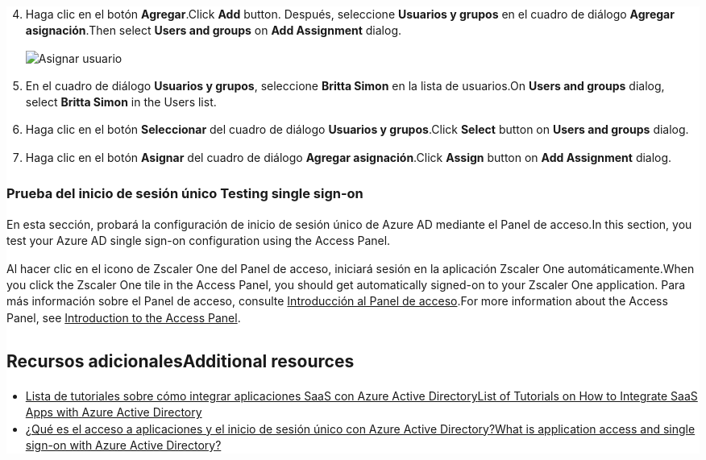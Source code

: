 4. <span data-ttu-id="11eeb-267">Haga clic en el botón **Agregar**.</span><span class="sxs-lookup"><span data-stu-id="11eeb-267">Click **Add** button.</span></span> <span data-ttu-id="11eeb-268">Después, seleccione **Usuarios y grupos** en el cuadro de diálogo **Agregar asignación**.</span><span class="sxs-lookup"><span data-stu-id="11eeb-268">Then select **Users and groups** on **Add Assignment** dialog.</span></span>

    ![Asignar usuario][203]

5. <span data-ttu-id="11eeb-270">En el cuadro de diálogo **Usuarios y grupos**, seleccione **Britta Simon** en la lista de usuarios.</span><span class="sxs-lookup"><span data-stu-id="11eeb-270">On **Users and groups** dialog, select **Britta Simon** in the Users list.</span></span>

6. <span data-ttu-id="11eeb-271">Haga clic en el botón **Seleccionar** del cuadro de diálogo **Usuarios y grupos**.</span><span class="sxs-lookup"><span data-stu-id="11eeb-271">Click **Select** button on **Users and groups** dialog.</span></span>

7. <span data-ttu-id="11eeb-272">Haga clic en el botón **Asignar** del cuadro de diálogo **Agregar asignación**.</span><span class="sxs-lookup"><span data-stu-id="11eeb-272">Click **Assign** button on **Add Assignment** dialog.</span></span>
    
### <a name="testing-single-sign-on"></a><span data-ttu-id="11eeb-273">Prueba del inicio de sesión único </span><span class="sxs-lookup"><span data-stu-id="11eeb-273">Testing single sign-on</span></span>

<span data-ttu-id="11eeb-274">En esta sección, probará la configuración de inicio de sesión único de Azure AD mediante el Panel de acceso.</span><span class="sxs-lookup"><span data-stu-id="11eeb-274">In this section, you test your Azure AD single sign-on configuration using the Access Panel.</span></span>

<span data-ttu-id="11eeb-275">Al hacer clic en el icono de Zscaler One del Panel de acceso, iniciará sesión en la aplicación Zscaler One automáticamente.</span><span class="sxs-lookup"><span data-stu-id="11eeb-275">When you click the Zscaler One tile in the Access Panel, you should get automatically signed-on to your Zscaler One application.</span></span>
<span data-ttu-id="11eeb-276">Para más información sobre el Panel de acceso, consulte [Introducción al Panel de acceso](active-directory-saas-access-panel-introduction.md).</span><span class="sxs-lookup"><span data-stu-id="11eeb-276">For more information about the Access Panel, see [Introduction to the Access Panel](active-directory-saas-access-panel-introduction.md).</span></span>

## <a name="additional-resources"></a><span data-ttu-id="11eeb-277">Recursos adicionales</span><span class="sxs-lookup"><span data-stu-id="11eeb-277">Additional resources</span></span>

* [<span data-ttu-id="11eeb-278">Lista de tutoriales sobre cómo integrar aplicaciones SaaS con Azure Active Directory</span><span class="sxs-lookup"><span data-stu-id="11eeb-278">List of Tutorials on How to Integrate SaaS Apps with Azure Active Directory</span></span>](active-directory-saas-tutorial-list.md)
* [<span data-ttu-id="11eeb-279">¿Qué es el acceso a aplicaciones y el inicio de sesión único con Azure Active Directory?</span><span class="sxs-lookup"><span data-stu-id="11eeb-279">What is application access and single sign-on with Azure Active Directory?</span></span>](active-directory-appssoaccess-whatis.md)


[1]: ./media/active-directory-saas-zscaler-one-tutorial/tutorial_general_01.png
[2]: ./media/active-directory-saas-zscaler-one-tutorial/tutorial_general_02.png
[3]: ./media/active-directory-saas-zscaler-one-tutorial/tutorial_general_03.png
[4]: ./media/active-directory-saas-zscaler-one-tutorial/tutorial_general_04.png
[100]: ./media/active-directory-saas-zscaler-one-tutorial/tutorial_general_100.png
[200]: ./media/active-directory-saas-zscaler-one-tutorial/tutorial_general_200.png
[201]: ./media/active-directory-saas-zscaler-one-tutorial/tutorial_general_201.png
[202]: ./media/active-directory-saas-zscaler-one-tutorial/tutorial_general_202.png
[203]: ./media/active-directory-saas-zscaler-one-tutorial/tutorial_general_203.png